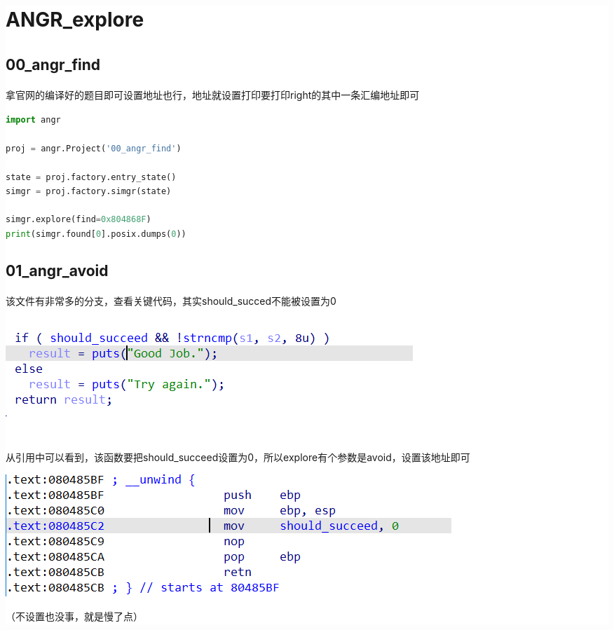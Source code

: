 

# ANGR_explore

## 00_angr_find



拿官网的编译好的题目即可设置地址也行，地址就设置打印要打印right的其中一条汇编地址即可

```python
import angr

proj = angr.Project('00_angr_find')                  

state = proj.factory.entry_state()
simgr = proj.factory.simgr(state)

simgr.explore(find=0x804868F)
print(simgr.found[0].posix.dumps(0))
```



## 01_angr_avoid

该文件有非常多的分支，查看关键代码，其实should_succed不能被设置为0

![image-20220906154629082](ANGR/image-20220906154629082.png)

从引用中可以看到，该函数要把should_succeed设置为0，所以explore有个参数是avoid，设置该地址即可

![image-20220906154724946](ANGR/image-20220906154724946.png)

（不设置也没事，就是慢了点）
